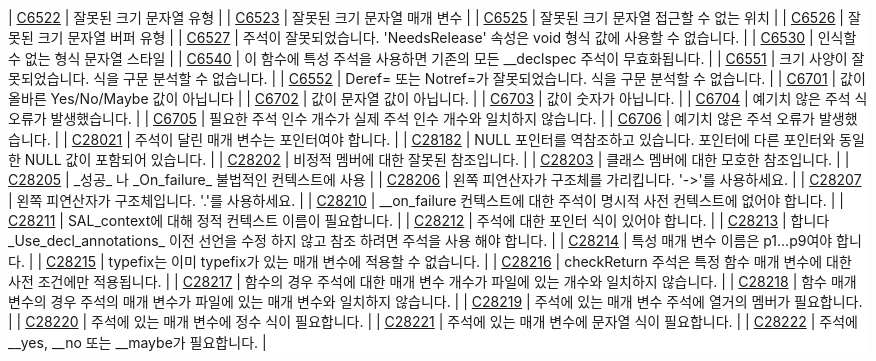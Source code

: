 |                       [C6522](../code-quality/c6522.md)                        |                                           잘못된 크기 문자열 유형                                            |
| [C6523](http://msdn.microsoft.com/en-us/11397a31-b224-46b0-afb7-d49ca576a3bb)  |                                         잘못된 크기 문자열 매개 변수                                         |
|                       [C6525](../code-quality/c6525.md)                        |                                   잘못된 크기 문자열 접근할 수 없는 위치                                    |
| [C6526](http://msdn.microsoft.com/en-us/59c590c7-0098-4166-a1ac-87f324596002)  |                                        잘못된 크기 문자열 버퍼 유형                                        |
|                       [C6527](../code-quality/c6527.md)                        |              주석이 잘못되었습니다. 'NeedsRelease' 속성은 void 형식 값에 사용할 수 없습니다.               |
|                       [C6530](../code-quality/c6530.md)                        |                                       인식할 수 없는 형식 문자열 스타일                                        |
|                       [C6540](../code-quality/c6540.md)                        | 이 함수에 특성 주석을 사용하면 기존의 모든 __declspec 주석이 무효화됩니다.  |
|                       [C6551](../code-quality/c6551.md)                        |                              크기 사양이 잘못되었습니다. 식을 구문 분석할 수 없습니다.                              |
|                       [C6552](../code-quality/c6552.md)                        |                              Deref= 또는 Notref=가 잘못되었습니다. 식을 구문 분석할 수 없습니다.                               |
|                       [C6701](../code-quality/c6701.md)                        |                                  값이 올바른 Yes/No/Maybe 값이 아닙니다                                  |
|                       [C6702](../code-quality/c6702.md)                        |                                        값이 문자열 값이 아닙니다.                                        |
|                       [C6703](../code-quality/c6703.md)                        |                                           값이 숫자가 아닙니다.                                           |
|                       [C6704](../code-quality/c6704.md)                        |                                    예기치 않은 주석 식 오류가 발생했습니다.                                     |
|                       [C6705](../code-quality/c6705.md)                        |     필요한 주석 인수 개수가 실제 주석 인수 개수와 일치하지 않습니다.      |
|                       [C6706](../code-quality/c6706.md)                        |                                  예기치 않은 주석 오류가 발생했습니다.                                   |
|                      [C28021](../code-quality/c28021.md)                       |                                주석이 달린 매개 변수는 포인터여야 합니다.                                |
|                      [C28182](../code-quality/c28182.md)                       |         NULL 포인터를 역참조하고 있습니다. 포인터에 다른 포인터와 동일한 NULL 값이 포함되어 있습니다.          |
|                      [C28202](../code-quality/c28202.md)                       |                                    비정적 멤버에 대한 잘못된 참조입니다.                                     |
|                      [C28203](../code-quality/c28203.md)                       |                                     클래스 멤버에 대한 모호한 참조입니다.                                      |
|                      [C28205](../code-quality/c28205.md)                       |                           \_성공\_ 나 \_On_failure\_ 불법적인 컨텍스트에 사용                            |
|                      [C28206](../code-quality/c28206.md)                       |                                   왼쪽 피연산자가 구조체를 가리킵니다. '->'를 사용하세요.                                   |
|                      [C28207](../code-quality/c28207.md)                       |                                       왼쪽 피연산자가 구조체입니다. '.'를 사용하세요.                                       |
|                      [C28210](../code-quality/c28210.md)                       |                 __on_failure 컨텍스트에 대한 주석이 명시적 사전 컨텍스트에 없어야 합니다.                  |
|                      [C28211](../code-quality/c28211.md)                       |                                 SAL_context에 대해 정적 컨텍스트 이름이 필요합니다.                                  |
|                      [C28212](../code-quality/c28212.md)                       |                                  주석에 대한 포인터 식이 있어야 합니다.                                   |
|                      [C28213](../code-quality/c28213.md)                       | 합니다 \_Use_decl_annotations\_ 이전 선언을 수정 하지 않고 참조 하려면 주석을 사용 해야 합니다. |
|                      [C28214](../code-quality/c28214.md)                       |                                   특성 매개 변수 이름은 p1...p9여야 합니다.                                   |
|                      [C28215](../code-quality/c28215.md)                       |                    typefix는 이미 typefix가 있는 매개 변수에 적용할 수 없습니다.                    |
|                      [C28216](../code-quality/c28216.md)                       |        checkReturn 주석은 특정 함수 매개 변수에 대한 사전 조건에만 적용됩니다.         |
|                      [C28217](../code-quality/c28217.md)                       |            함수의 경우 주석에 대한 매개 변수 개수가 파일에 있는 개수와 일치하지 않습니다.             |
|                      [C28218](../code-quality/c28218.md)                       |             함수 매개 변수의 경우 주석의 매개 변수가 파일에 있는 매개 변수와 일치하지 않습니다.              |
|                      [C28219](../code-quality/c28219.md)                       |                 주석에 있는 매개 변수 주석에 열거의 멤버가 필요합니다.                 |
|                      [C28220](../code-quality/c28220.md)                       |                  주석에 있는 매개 변수에 정수 식이 필요합니다.                   |
|                      [C28221](../code-quality/c28221.md)                       |                        주석에 있는 매개 변수에 문자열 식이 필요합니다.                         |
|                      [C28222](../code-quality/c28222.md)                       |                               주석에 __yes, \__no 또는 \__maybe가 필요합니다.                               |